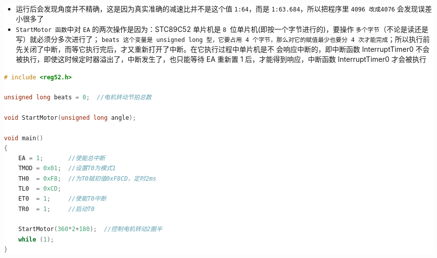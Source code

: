 - 运行后会发现角度并不精确，这是因为真实准确的减速比并不是这个值 `1:64`，而是 `1:63.684`，所以把程序里 `4096 改成4076` 会发现误差小很多了 
- `StartMotor 函数`中对 `EA` 的两次操作是因为：STC89C52 单片机是 `8 `位单片机(即按一个字节进行的)，要操作 `多个字节`（不论是读还是写）就必须分多次进行了； `beats 这个变量是 unsigned long 型，它要占用 4 个字节，那么对它的赋值最少也要分 4 次才能完成`；<span style="color:# e80daf">所以执行前先关闭了中断，而等它执行完后，才又重新打开了中断。在它执行过程中单片机是不 会响应中断的，即中断函数 InterruptTimer0 不会被执行，即使这时候定时器溢出了，中断发生了，也只能等待 EA 重新置 1 后，才能得到响应，中断函数 InterruptTimer0 才会被执行</span>

```cpp
# include <reg52.h>

unsigned long beats = 0;  //电机转动节拍总数

void StartMotor(unsigned long angle);

void main()
{
    EA = 1;       //使能总中断
    TMOD = 0x01;  //设置T0为模式1
    TH0  = 0xF8;  //为T0赋初值0xF8CD，定时2ms
    TL0  = 0xCD;
    ET0  = 1;     //使能T0中断
    TR0  = 1;     //启动T0
    
    StartMotor(360*2+180);  //控制电机转动2圈半
	while (1);
}
